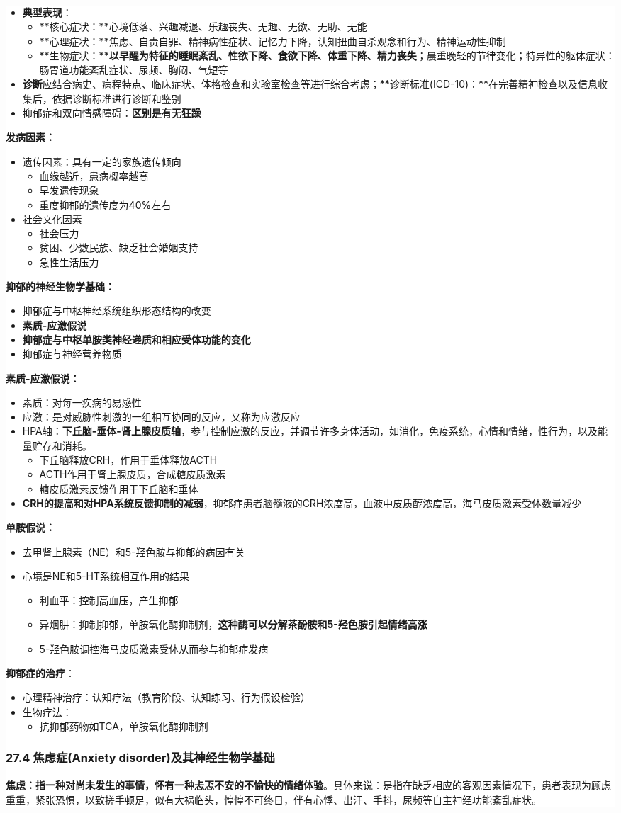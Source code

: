 + **典型表现**：
  + **核心症状：**心境低落、兴趣减退、乐趣丧失、无趣、无欲、无助、无能
  + **心理症状：**焦虑、自责自罪、精神病性症状、记忆力下降，认知扭曲自杀观念和行为、精神运动性抑制
  + **生物症状：****以早醒为特征的睡眠紊乱、性欲下降、食欲下降、体重下降、精力丧失**；晨重晚轻的节律变化；特异性的躯体症状：肠胃道功能紊乱症状、尿频、胸闷、气短等
+ **诊断**应结合病史、病程特点、临床症状、体格检查和实验室检查等进行综合考虑；**诊断标准(ICD-10)：**在完善精神检查以及信息收集后，依据诊断标准进行诊断和鉴别
+ 抑郁症和双向情感障碍：**区别是有无狂躁**

**发病因素：**

+ 遗传因素：具有一定的家族遗传倾向
  + 血缘越近，患病概率越高
  + 早发遗传现象
  + 重度抑郁的遗传度为40%左右
+ 社会文化因素
  + 社会压力
  + 贫困、少数民族、缺乏社会婚姻支持
  + 急性生活压力

**抑郁的神经生物学基础：**

+ 抑郁症与中枢神经系统组织形态结构的改变
+ **素质-应激假说**
+ **抑郁症与中枢单胺类神经递质和相应受体功能的变化**
+ 抑郁症与神经营养物质

**素质-应激假说：**

+ 素质：对每一疾病的易感性
+ 应激：是对威胁性刺激的一组相互协同的反应，又称为应激反应
+ HPA轴：**下丘脑-垂体-肾上腺皮质轴**，参与控制应激的反应，并调节许多身体活动，如消化，免疫系统，心情和情绪，性行为，以及能量贮存和消耗。
  + 下丘脑释放CRH，作用于垂体释放ACTH
  + ACTH作用于肾上腺皮质，合成糖皮质激素
  + 糖皮质激素反馈作用于下丘脑和垂体
+ **CRH的提高和对HPA系统反馈抑制的减弱**，抑郁症患者脑髓液的CRH浓度高，血液中皮质醇浓度高，海马皮质激素受体数量减少

**单胺假说：**

+ 去甲肾上腺素（NE）和5-羟色胺与抑郁的病因有关

+ 心境是NE和5-HT系统相互作用的结果

  + 利血平：控制高血压，产生抑郁

  + 异烟肼：抑制抑郁，单胺氧化酶抑制剂，**这种酶可以分解茶酚胺和5-羟色胺引起情绪高涨**

  + 5-羟色胺调控海马皮质激素受体从而参与抑郁症发病

    

**抑郁症的治疗**：

+ 心理精神治疗：认知疗法（教育阶段、认知练习、行为假设检验）
+ 生物疗法：
  + 抗抑郁药物如TCA，单胺氧化酶抑制剂

### 27.4 焦虑症(Anxiety disorder)及其神经生物学基础

**焦虑：指一种对尚未发生的事情，怀有一种忐忑不安的不愉快的情绪体验**。具体来说：是指在缺乏相应的客观因素情况下，患者表现为顾虑重重，紧张恐惧，以致搓手顿足，似有大祸临头，惶惶不可终日，伴有心悸、出汗、手抖，尿频等自主神经功能紊乱症状。
